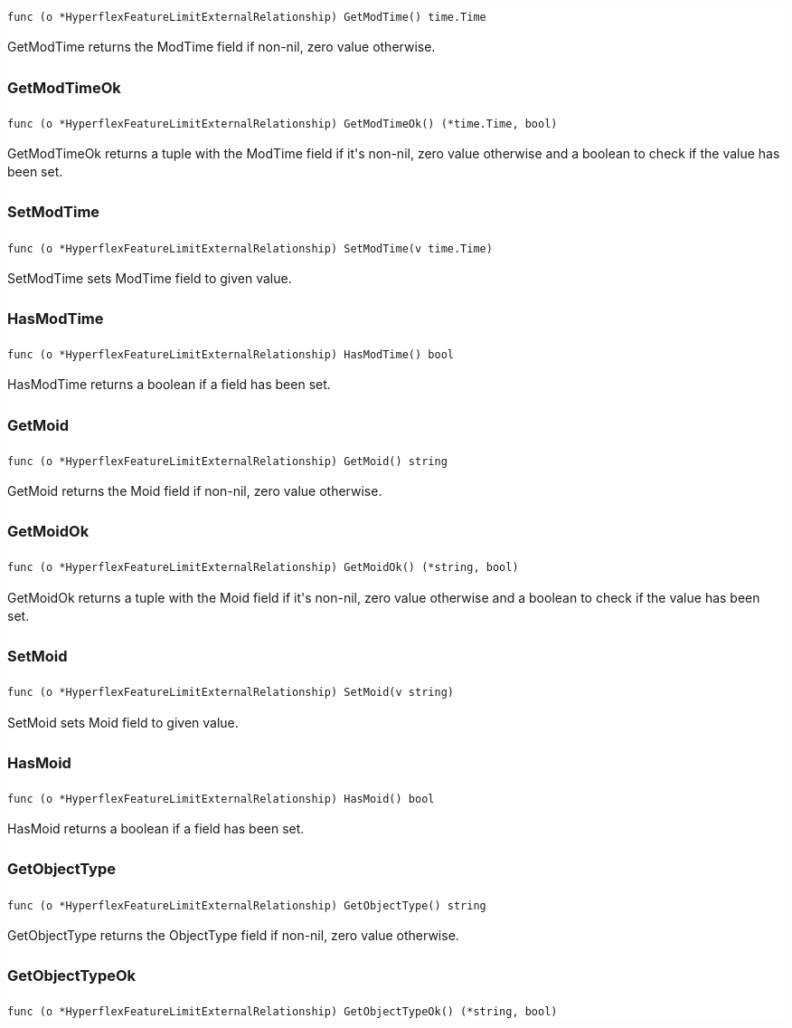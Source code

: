 `func (o *HyperflexFeatureLimitExternalRelationship) GetModTime() time.Time`

GetModTime returns the ModTime field if non-nil, zero value otherwise.

### GetModTimeOk

`func (o *HyperflexFeatureLimitExternalRelationship) GetModTimeOk() (*time.Time, bool)`

GetModTimeOk returns a tuple with the ModTime field if it's non-nil, zero value otherwise
and a boolean to check if the value has been set.

### SetModTime

`func (o *HyperflexFeatureLimitExternalRelationship) SetModTime(v time.Time)`

SetModTime sets ModTime field to given value.

### HasModTime

`func (o *HyperflexFeatureLimitExternalRelationship) HasModTime() bool`

HasModTime returns a boolean if a field has been set.

### GetMoid

`func (o *HyperflexFeatureLimitExternalRelationship) GetMoid() string`

GetMoid returns the Moid field if non-nil, zero value otherwise.

### GetMoidOk

`func (o *HyperflexFeatureLimitExternalRelationship) GetMoidOk() (*string, bool)`

GetMoidOk returns a tuple with the Moid field if it's non-nil, zero value otherwise
and a boolean to check if the value has been set.

### SetMoid

`func (o *HyperflexFeatureLimitExternalRelationship) SetMoid(v string)`

SetMoid sets Moid field to given value.

### HasMoid

`func (o *HyperflexFeatureLimitExternalRelationship) HasMoid() bool`

HasMoid returns a boolean if a field has been set.

### GetObjectType

`func (o *HyperflexFeatureLimitExternalRelationship) GetObjectType() string`

GetObjectType returns the ObjectType field if non-nil, zero value otherwise.

### GetObjectTypeOk

`func (o *HyperflexFeatureLimitExternalRelationship) GetObjectTypeOk() (*string, bool)`
